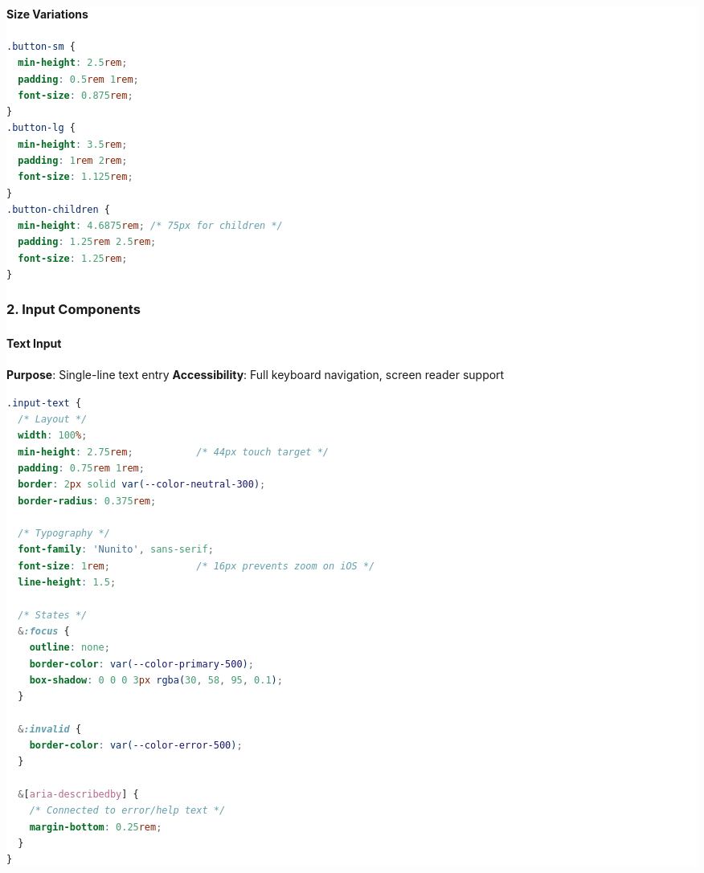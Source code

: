 #### Size Variations
```css
.button-sm { 
  min-height: 2.5rem; 
  padding: 0.5rem 1rem; 
  font-size: 0.875rem; 
}
.button-lg { 
  min-height: 3.5rem; 
  padding: 1rem 2rem; 
  font-size: 1.125rem; 
}
.button-children { 
  min-height: 4.6875rem; /* 75px for children */
  padding: 1.25rem 2.5rem;
  font-size: 1.25rem;
}
```

### 2. Input Components

#### Text Input
**Purpose**: Single-line text entry
**Accessibility**: Full keyboard navigation, screen reader support

```css
.input-text {
  /* Layout */
  width: 100%;
  min-height: 2.75rem;           /* 44px touch target */
  padding: 0.75rem 1rem;
  border: 2px solid var(--color-neutral-300);
  border-radius: 0.375rem;
  
  /* Typography */
  font-family: 'Nunito', sans-serif;
  font-size: 1rem;               /* 16px prevents zoom on iOS */
  line-height: 1.5;
  
  /* States */
  &:focus {
    outline: none;
    border-color: var(--color-primary-500);
    box-shadow: 0 0 0 3px rgba(30, 58, 95, 0.1);
  }
  
  &:invalid {
    border-color: var(--color-error-500);
  }
  
  &[aria-describedby] {
    /* Connected to error/help text */
    margin-bottom: 0.25rem;
  }
}
```
